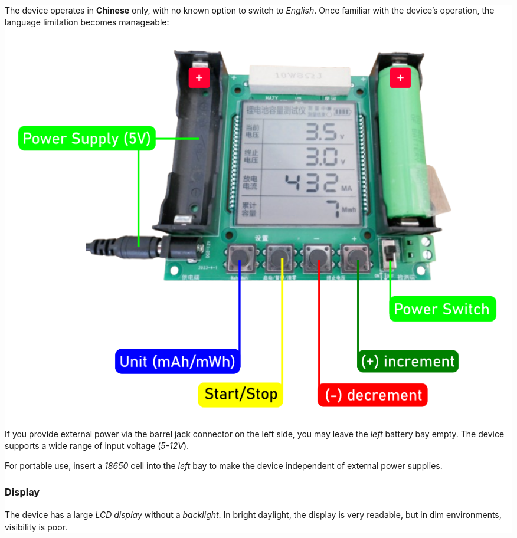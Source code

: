 The device operates in **Chinese** only, with no known option to switch to *English*. Once familiar with the device’s operation, the language limitation becomes manageable:

![Button Label Image](images/one_channel_discharge_tester_18650_buttonlabel.png)

If you provide external power via the barrel jack connector on the left side, you may leave the *left* battery bay empty. The device supports a wide range of input voltage (*5-12V*).

For portable use, insert a *18650* cell into the *left* bay to make the device independent of external power supplies.

### Display

The device has a large *LCD display* without a *backlight*. In bright daylight, the display is very readable, but in dim environments, visibility is poor.
